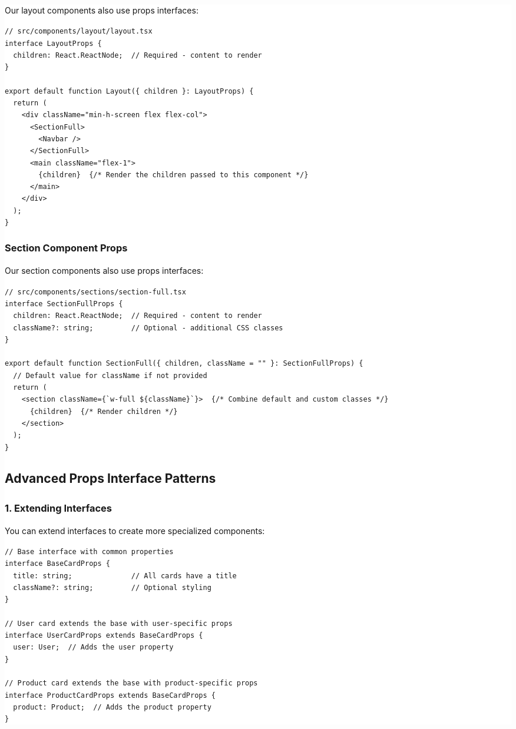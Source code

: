 Our layout components also use props interfaces:

```tsx
// src/components/layout/layout.tsx
interface LayoutProps {
  children: React.ReactNode;  // Required - content to render
}

export default function Layout({ children }: LayoutProps) {
  return (
    <div className="min-h-screen flex flex-col">
      <SectionFull>
        <Navbar />
      </SectionFull>
      <main className="flex-1">
        {children}  {/* Render the children passed to this component */}
      </main>
    </div>
  );
}
```

### Section Component Props

Our section components also use props interfaces:

```tsx
// src/components/sections/section-full.tsx
interface SectionFullProps {
  children: React.ReactNode;  // Required - content to render
  className?: string;         // Optional - additional CSS classes
}

export default function SectionFull({ children, className = "" }: SectionFullProps) {
  // Default value for className if not provided
  return (
    <section className={`w-full ${className}`}>  {/* Combine default and custom classes */}
      {children}  {/* Render children */}
    </section>
  );
}
```

## Advanced Props Interface Patterns

### 1. Extending Interfaces

You can extend interfaces to create more specialized components:

```tsx
// Base interface with common properties
interface BaseCardProps {
  title: string;              // All cards have a title
  className?: string;         // Optional styling
}

// User card extends the base with user-specific props
interface UserCardProps extends BaseCardProps {
  user: User;  // Adds the user property
}

// Product card extends the base with product-specific props
interface ProductCardProps extends BaseCardProps {
  product: Product;  // Adds the product property
}

```